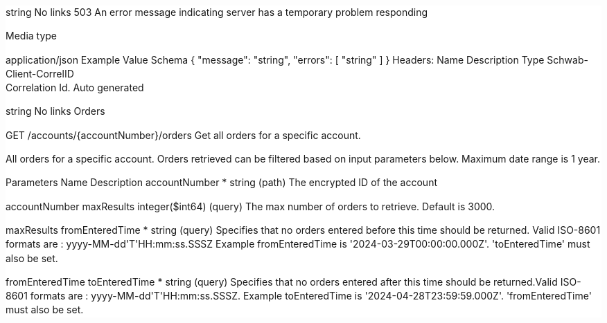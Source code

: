 string
No links
503	
An error message indicating server has a temporary problem responding

Media type

application/json
Example Value
Schema
{
  "message": "string",
  "errors": [
    "string"
  ]
}
Headers:
Name	Description	Type
Schwab-Client-CorrelID	
Correlation Id. Auto generated

string
No links
Orders


GET
/accounts/{accountNumber}/orders
Get all orders for a specific account.

All orders for a specific account. Orders retrieved can be filtered based on input parameters below. Maximum date range is 1 year.

Parameters
Name	Description
accountNumber *
string
(path)
The encrypted ID of the account

accountNumber
maxResults
integer($int64)
(query)
The max number of orders to retrieve. Default is 3000.

maxResults
fromEnteredTime *
string
(query)
Specifies that no orders entered before this time should be returned. Valid ISO-8601 formats are :
yyyy-MM-dd'T'HH:mm:ss.SSSZ Example fromEnteredTime is '2024-03-29T00:00:00.000Z'. 'toEnteredTime' must also be set.

fromEnteredTime
toEnteredTime *
string
(query)
Specifies that no orders entered after this time should be returned.Valid ISO-8601 formats are :
yyyy-MM-dd'T'HH:mm:ss.SSSZ. Example toEnteredTime is '2024-04-28T23:59:59.000Z'. 'fromEnteredTime' must also be set.
